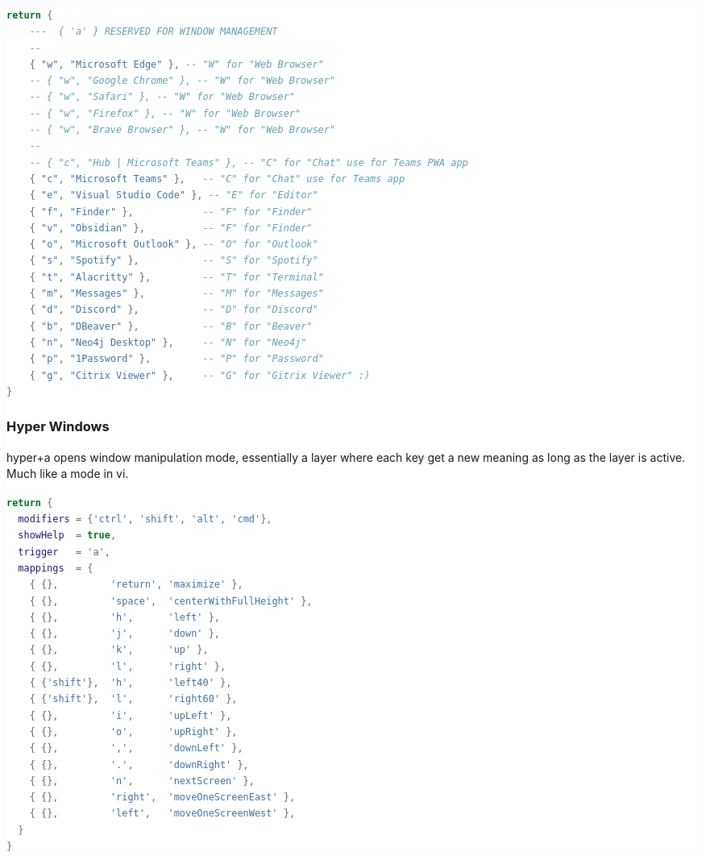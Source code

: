 ```lua
return {
	---  { 'a' } RESERVED FOR WINDOW MANAGEMENT
	--
	{ "w", "Microsoft Edge" }, -- "W" for "Web Browser"
	-- { "w", "Google Chrome" }, -- "W" for "Web Browser"
	-- { "w", "Safari" }, -- "W" for "Web Browser"
	-- { "w", "Firefox" }, -- "W" for "Web Browser"
	-- { "w", "Brave Browser" }, -- "W" for "Web Browser"
	--
	-- { "c", "Hub | Microsoft Teams" }, -- "C" for "Chat" use for Teams PWA app
	{ "c", "Microsoft Teams" },   -- "C" for "Chat" use for Teams app
	{ "e", "Visual Studio Code" }, -- "E" for "Editor"
	{ "f", "Finder" },            -- "F" for "Finder"
	{ "v", "Obsidian" },          -- "F" for "Finder"
	{ "o", "Microsoft Outlook" }, -- "O" for "Outlook"
	{ "s", "Spotify" },           -- "S" for "Spotify"
	{ "t", "Alacritty" },         -- "T" for "Terminal"
	{ "m", "Messages" },          -- "M" for "Messages"
	{ "d", "Discord" },           -- "D" for "Discord"
	{ "b", "DBeaver" },           -- "B" for "Beaver"
	{ "n", "Neo4j Desktop" },     -- "N" for "Neo4j"
	{ "p", "1Password" },         -- "P" for "Password"
	{ "g", "Citrix Viewer" },     -- "G" for "Gitrix Viewer" :)
}
```

### Hyper Windows

hyper+a opens window manipulation mode, essentially a layer where each key get a new meaning as long as the layer is active. Much like a mode in vi.

```lua
return {
  modifiers = {'ctrl', 'shift', 'alt', 'cmd'},
  showHelp  = true,
  trigger   = 'a',
  mappings  = {
    { {},         'return', 'maximize' },
    { {},         'space',  'centerWithFullHeight' },
    { {},         'h',      'left' },
    { {},         'j',      'down' },
    { {},         'k',      'up' },
    { {},         'l',      'right' },
    { {'shift'},  'h',      'left40' },
    { {'shift'},  'l',      'right60' },
    { {},         'i',      'upLeft' },
    { {},         'o',      'upRight' },
    { {},         ',',      'downLeft' },
    { {},         '.',      'downRight' },
    { {},         'n',      'nextScreen' },
    { {},         'right',  'moveOneScreenEast' },
    { {},         'left',   'moveOneScreenWest' },
  }
}
```
